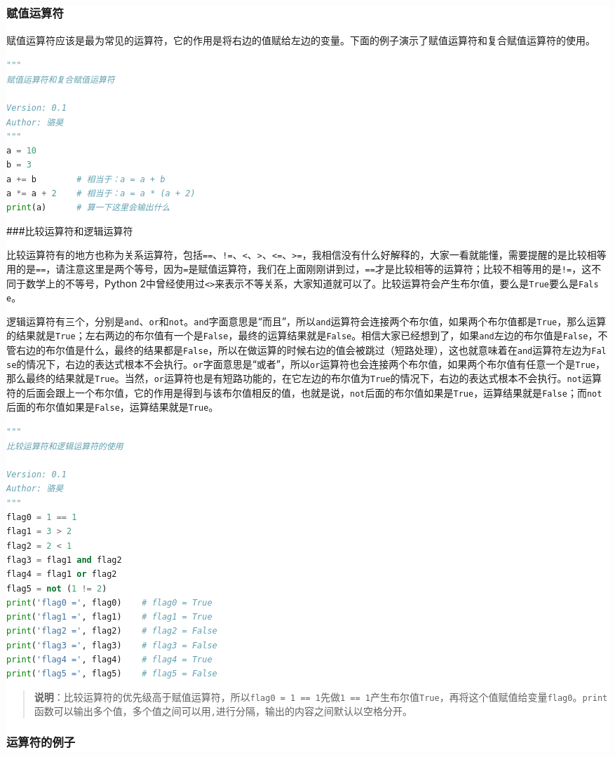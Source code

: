### 赋值运算符

赋值运算符应该是最为常见的运算符，它的作用是将右边的值赋给左边的变量。下面的例子演示了赋值运算符和复合赋值运算符的使用。

```Python
"""
赋值运算符和复合赋值运算符

Version: 0.1
Author: 骆昊
"""
a = 10
b = 3
a += b        # 相当于：a = a + b
a *= a + 2    # 相当于：a = a * (a + 2)
print(a)      # 算一下这里会输出什么
```

###比较运算符和逻辑运算符

比较运算符有的地方也称为关系运算符，包括`==`、`!=`、`<`、`>`、`<=`、`>=`，我相信没有什么好解释的，大家一看就能懂，需要提醒的是比较相等用的是`==`，请注意这里是两个等号，因为`=`是赋值运算符，我们在上面刚刚讲到过，`==`才是比较相等的运算符；比较不相等用的是`!=`，这不同于数学上的不等号，Python 2中曾经使用过`<>`来表示不等关系，大家知道就可以了。比较运算符会产生布尔值，要么是`True`要么是`False`。

逻辑运算符有三个，分别是`and`、`or`和`not`。`and`字面意思是“而且”，所以`and`运算符会连接两个布尔值，如果两个布尔值都是`True`，那么运算的结果就是`True`；左右两边的布尔值有一个是`False`，最终的运算结果就是`False`。相信大家已经想到了，如果`and`左边的布尔值是`False`，不管右边的布尔值是什么，最终的结果都是`False`，所以在做运算的时候右边的值会被跳过（短路处理），这也就意味着在`and`运算符左边为`False`的情况下，右边的表达式根本不会执行。`or`字面意思是“或者”，所以`or`运算符也会连接两个布尔值，如果两个布尔值有任意一个是`True`，那么最终的结果就是`True`。当然，`or`运算符也是有短路功能的，在它左边的布尔值为`True`的情况下，右边的表达式根本不会执行。`not`运算符的后面会跟上一个布尔值，它的作用是得到与该布尔值相反的值，也就是说，`not`后面的布尔值如果是`True`，运算结果就是`False`；而`not`后面的布尔值如果是`False`，运算结果就是`True`。

```Python
"""
比较运算符和逻辑运算符的使用

Version: 0.1
Author: 骆昊
"""
flag0 = 1 == 1
flag1 = 3 > 2
flag2 = 2 < 1
flag3 = flag1 and flag2
flag4 = flag1 or flag2
flag5 = not (1 != 2)
print('flag0 =', flag0)    # flag0 = True
print('flag1 =', flag1)    # flag1 = True
print('flag2 =', flag2)    # flag2 = False
print('flag3 =', flag3)    # flag3 = False
print('flag4 =', flag4)    # flag4 = True
print('flag5 =', flag5)    # flag5 = False
```

> **说明**：比较运算符的优先级高于赋值运算符，所以`flag0 = 1 == 1`先做`1 == 1`产生布尔值`True`，再将这个值赋值给变量`flag0`。`print`函数可以输出多个值，多个值之间可以用`,`进行分隔，输出的内容之间默认以空格分开。

### 运算符的例子
